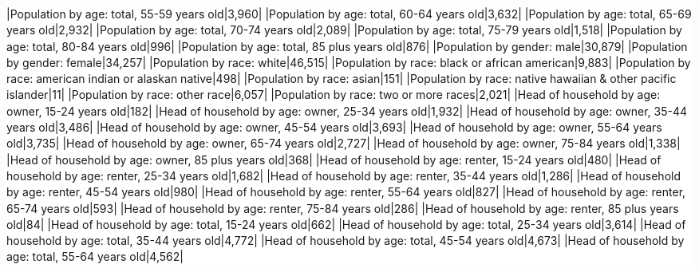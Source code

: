 |Population by age: total, 55-59 years old|3,960|
|Population by age: total, 60-64 years old|3,632|
|Population by age: total, 65-69 years old|2,932|
|Population by age: total, 70-74 years old|2,089|
|Population by age: total, 75-79 years old|1,518|
|Population by age: total, 80-84 years old|996|
|Population by age: total, 85 plus years old|876|
|Population by gender: male|30,879|
|Population by gender: female|34,257|
|Population by race: white|46,515|
|Population by race: black or african american|9,883|
|Population by race: american indian or alaskan native|498|
|Population by race: asian|151|
|Population by race: native hawaiian & other pacific islander|11|
|Population by race: other race|6,057|
|Population by race: two or more races|2,021|
|Head of household by age: owner, 15-24 years old|182|
|Head of household by age: owner, 25-34 years old|1,932|
|Head of household by age: owner, 35-44 years old|3,486|
|Head of household by age: owner, 45-54 years old|3,693|
|Head of household by age: owner, 55-64 years old|3,735|
|Head of household by age: owner, 65-74 years old|2,727|
|Head of household by age: owner, 75-84 years old|1,338|
|Head of household by age: owner, 85 plus years old|368|
|Head of household by age: renter, 15-24 years old|480|
|Head of household by age: renter, 25-34 years old|1,682|
|Head of household by age: renter, 35-44 years old|1,286|
|Head of household by age: renter, 45-54 years old|980|
|Head of household by age: renter, 55-64 years old|827|
|Head of household by age: renter, 65-74 years old|593|
|Head of household by age: renter, 75-84 years old|286|
|Head of household by age: renter, 85 plus years old|84|
|Head of household by age: total, 15-24 years old|662|
|Head of household by age: total, 25-34 years old|3,614|
|Head of household by age: total, 35-44 years old|4,772|
|Head of household by age: total, 45-54 years old|4,673|
|Head of household by age: total, 55-64 years old|4,562|